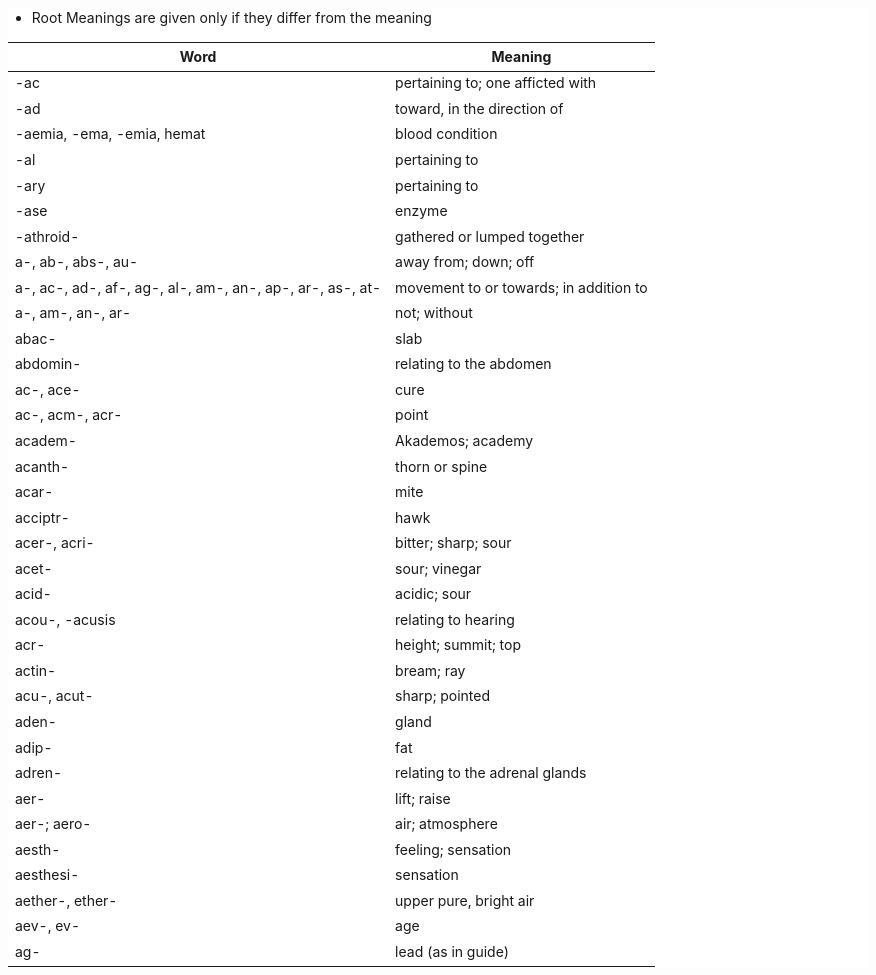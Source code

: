 
* Root Meanings are given only if they differ from the meaning

| Word                                                      | Meaning                                      |
| --------------------------------------------------------- | -------------------------------------------- |
| -ac                                                       | pertaining to; one afficted with             |
| -ad                                                       | toward, in the direction of                  |
| -aemia, -ema, -emia, hemat                                | blood condition                              |
| -al                                                       | pertaining to                                |
| -ary                                                      | pertaining to                                |
| -ase                                                      | enzyme                                       |
| -athroid-                                                 | gathered or lumped together                  |
| a-, ab-, abs-, au-                                        | away from; down; off                         |
| a-, ac-, ad-, af-, ag-, al-, am-, an-, ap-, ar-, as-, at- | movement to or towards; in addition to       |
| a-, am-, an-, ar-                                         | not; without                                 |
| abac-                                                     | slab                                         |
| abdomin-                                                  | relating to the abdomen                      |
| ac-, ace-                                                 | cure                                         |
| ac-, acm-, acr-                                           | point                                        |
| academ-                                                   | Akademos; academy                            |
| acanth-                                                   | thorn or spine                               |
| acar-                                                     | mite                                         |
| acciptr-                                                  | hawk                                         |
| acer-, acri-                                              | bitter; sharp; sour                          |
| acet-                                                     | sour; vinegar                                |
| acid-                                                     | acidic; sour                                 |
| acou-, -acusis                                            | relating to hearing                          |
| acr-                                                      | height; summit; top                          |
| actin-                                                    | bream; ray                                   |
| acu-, acut-                                               | sharp; pointed                               |
| aden-                                                     | gland                                        |
| adip-                                                     | fat                                          |
| adren-                                                    | relating to the adrenal glands               |
| aer-                                                      | lift; raise                                  |
| aer-; aero-                                               | air; atmosphere                              |
| aesth-                                                    | feeling; sensation                           |
| aesthesi-                                                 | sensation                                    |
| aether-, ether-                                           | upper pure, bright air                       |
| aev-, ev-                                                 | age                                          |
| ag-                                                       | lead (as in guide)                           |